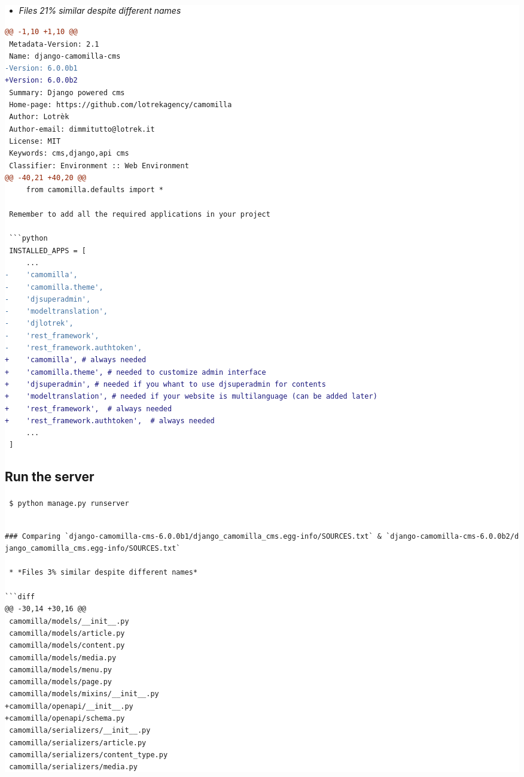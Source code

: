  * *Files 21% similar despite different names*

```diff
@@ -1,10 +1,10 @@
 Metadata-Version: 2.1
 Name: django-camomilla-cms
-Version: 6.0.0b1
+Version: 6.0.0b2
 Summary: Django powered cms
 Home-page: https://github.com/lotrekagency/camomilla
 Author: Lotrèk
 Author-email: dimmitutto@lotrek.it
 License: MIT
 Keywords: cms,django,api cms
 Classifier: Environment :: Web Environment
@@ -40,21 +40,20 @@
     from camomilla.defaults import *
 
 Remember to add all the required applications in your project
 
 ```python
 INSTALLED_APPS = [
     ...
-    'camomilla',
-    'camomilla.theme',
-    'djsuperadmin',
-    'modeltranslation',
-    'djlotrek',
-    'rest_framework',
-    'rest_framework.authtoken',
+    'camomilla', # always needed
+    'camomilla.theme', # needed to customize admin interface
+    'djsuperadmin', # needed if you whant to use djsuperadmin for contents
+    'modeltranslation', # needed if your website is multilanguage (can be added later)
+    'rest_framework',  # always needed
+    'rest_framework.authtoken',  # always needed
     ...
 ]
 ```
 
 ## Run the server
 
     $ python manage.py runserver
```

### Comparing `django-camomilla-cms-6.0.0b1/django_camomilla_cms.egg-info/SOURCES.txt` & `django-camomilla-cms-6.0.0b2/django_camomilla_cms.egg-info/SOURCES.txt`

 * *Files 3% similar despite different names*

```diff
@@ -30,14 +30,16 @@
 camomilla/models/__init__.py
 camomilla/models/article.py
 camomilla/models/content.py
 camomilla/models/media.py
 camomilla/models/menu.py
 camomilla/models/page.py
 camomilla/models/mixins/__init__.py
+camomilla/openapi/__init__.py
+camomilla/openapi/schema.py
 camomilla/serializers/__init__.py
 camomilla/serializers/article.py
 camomilla/serializers/content_type.py
 camomilla/serializers/media.py
```